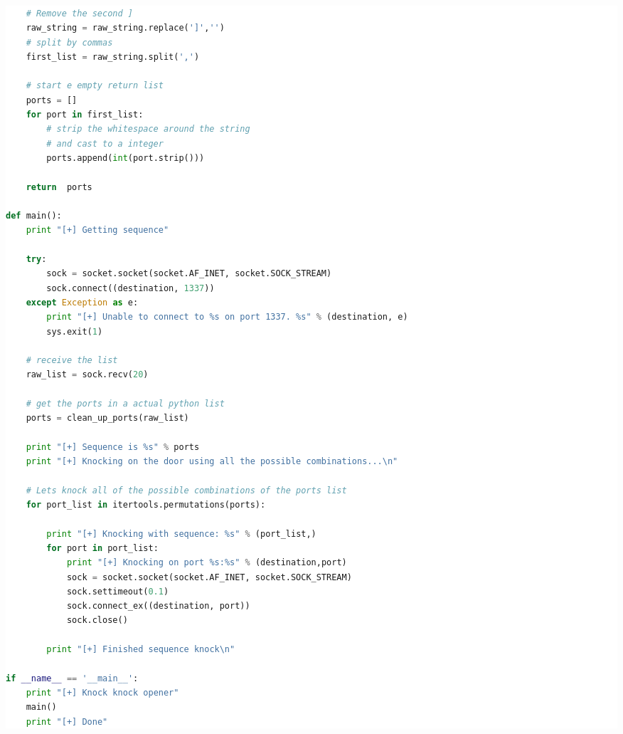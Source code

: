 ```python
    # Remove the second ]
    raw_string = raw_string.replace(']','')
    # split by commas
    first_list = raw_string.split(',')

    # start e empty return list
    ports = []
    for port in first_list:
        # strip the whitespace around the string
        # and cast to a integer
        ports.append(int(port.strip()))

    return  ports

def main():
    print "[+] Getting sequence"
    
    try:
        sock = socket.socket(socket.AF_INET, socket.SOCK_STREAM)
        sock.connect((destination, 1337))
    except Exception as e:
        print "[+] Unable to connect to %s on port 1337. %s" % (destination, e)
        sys.exit(1)

    # receive the list
    raw_list = sock.recv(20)

    # get the ports in a actual python list
    ports = clean_up_ports(raw_list)

    print "[+] Sequence is %s" % ports
    print "[+] Knocking on the door using all the possible combinations...\n"

    # Lets knock all of the possible combinations of the ports list
    for port_list in itertools.permutations(ports):

        print "[+] Knocking with sequence: %s" % (port_list,) 
        for port in port_list:
            print "[+] Knocking on port %s:%s" % (destination,port)
            sock = socket.socket(socket.AF_INET, socket.SOCK_STREAM)
            sock.settimeout(0.1)
            sock.connect_ex((destination, port))
            sock.close()

        print "[+] Finished sequence knock\n"
    
if __name__ == '__main__':
    print "[+] Knock knock opener"
    main()
    print "[+] Done"

```
